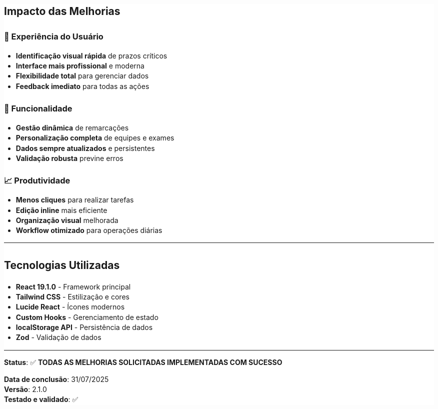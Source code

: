 
## Impacto das Melhorias

### 👥 Experiência do Usuário
- **Identificação visual rápida** de prazos críticos
- **Interface mais profissional** e moderna
- **Flexibilidade total** para gerenciar dados
- **Feedback imediato** para todas as ações

### 🔧 Funcionalidade
- **Gestão dinâmica** de remarcações
- **Personalização completa** de equipes e exames
- **Dados sempre atualizados** e persistentes
- **Validação robusta** previne erros

### 📈 Produtividade
- **Menos cliques** para realizar tarefas
- **Edição inline** mais eficiente
- **Organização visual** melhorada
- **Workflow otimizado** para operações diárias

---

## Tecnologias Utilizadas

- **React 19.1.0** - Framework principal
- **Tailwind CSS** - Estilização e cores
- **Lucide React** - Ícones modernos
- **Custom Hooks** - Gerenciamento de estado
- **localStorage API** - Persistência de dados
- **Zod** - Validação de dados

---

**Status**: ✅ **TODAS AS MELHORIAS SOLICITADAS IMPLEMENTADAS COM SUCESSO**

**Data de conclusão**: 31/07/2025  
**Versão**: 2.1.0  
**Testado e validado**: ✅

